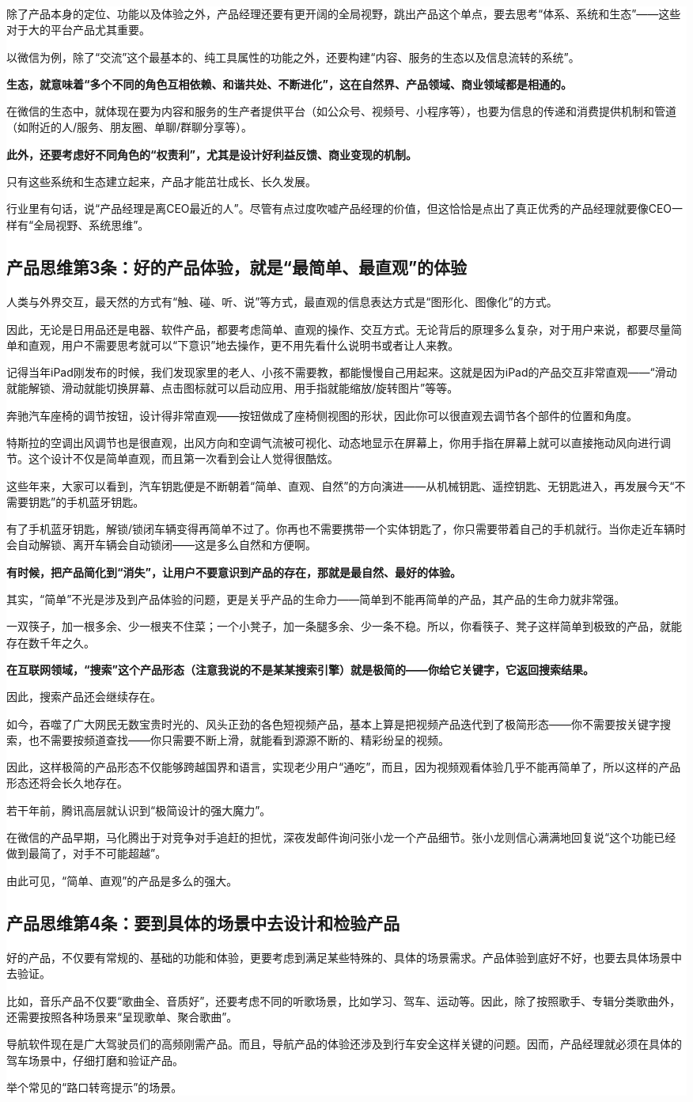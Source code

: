 除了产品本身的定位、功能以及体验之外，产品经理还要有更开阔的全局视野，跳出产品这个单点，要去思考“体系、系统和生态”——这些对于大的平台产品尤其重要。

以微信为例，除了“交流”这个最基本的、纯工具属性的功能之外，还要构建“内容、服务的生态以及信息流转的系统”。

**生态，就意味着“多个不同的角色互相依赖、和谐共处、不断进化”，这在自然界、产品领域、商业领域都是相通的。**

在微信的生态中，就体现在要为内容和服务的生产者提供平台（如公众号、视频号、小程序等），也要为信息的传递和消费提供机制和管道（如附近的人/服务、朋友圈、单聊/群聊分享等）。

**此外，还要考虑好不同角色的“权责利”，尤其是设计好利益反馈、商业变现的机制。**

只有这些系统和生态建立起来，产品才能茁壮成长、长久发展。

行业里有句话，说“产品经理是离CEO最近的人”。尽管有点过度吹嘘产品经理的价值，但这恰恰是点出了真正优秀的产品经理就要像CEO一样有“全局视野、系统思维”。

## 产品思维第3条：好的产品体验，就是“最简单、最直观”的体验

人类与外界交互，最天然的方式有“触、碰、听、说”等方式，最直观的信息表达方式是“图形化、图像化”的方式。

因此，无论是日用品还是电器、软件产品，都要考虑简单、直观的操作、交互方式。无论背后的原理多么复杂，对于用户来说，都要尽量简单和直观，用户不需要思考就可以“下意识”地去操作，更不用先看什么说明书或者让人来教。

记得当年iPad刚发布的时候，我们发现家里的老人、小孩不需要教，都能慢慢自己用起来。这就是因为iPad的产品交互非常直观——“滑动就能解锁、滑动就能切换屏幕、点击图标就可以启动应用、用手指就能缩放/旋转图片”等等。

奔驰汽车座椅的调节按钮，设计得非常直观——按钮做成了座椅侧视图的形状，因此你可以很直观去调节各个部件的位置和角度。

特斯拉的空调出风调节也是很直观，出风方向和空调气流被可视化、动态地显示在屏幕上，你用手指在屏幕上就可以直接拖动风向进行调节。这个设计不仅是简单直观，而且第一次看到会让人觉得很酷炫。

这些年来，大家可以看到，汽车钥匙便是不断朝着“简单、直观、自然”的方向演进——从机械钥匙、遥控钥匙、无钥匙进入，再发展今天“不需要钥匙”的手机蓝牙钥匙。

有了手机蓝牙钥匙，解锁/锁闭车辆变得再简单不过了。你再也不需要携带一个实体钥匙了，你只需要带着自己的手机就行。当你走近车辆时会自动解锁、离开车辆会自动锁闭——这是多么自然和方便啊。

**有时候，把产品简化到“消失”，让用户不要意识到产品的存在，那就是最自然、最好的体验。**

其实，“简单”不光是涉及到产品体验的问题，更是关乎产品的生命力——简单到不能再简单的产品，其产品的生命力就非常强。

一双筷子，加一根多余、少一根夹不住菜；一个小凳子，加一条腿多余、少一条不稳。所以，你看筷子、凳子这样简单到极致的产品，就能存在数千年之久。

**在互联网领域，“搜索”这个产品形态（注意我说的不是某某搜索引擎）就是极简的——你给它关键字，它返回搜索结果。**

因此，搜索产品还会继续存在。

如今，吞噬了广大网民无数宝贵时光的、风头正劲的各色短视频产品，基本上算是把视频产品迭代到了极简形态——你不需要按关键字搜索，也不需要按频道查找——你只需要不断上滑，就能看到源源不断的、精彩纷呈的视频。

因此，这样极简的产品形态不仅能够跨越国界和语言，实现老少用户“通吃”，而且，因为视频观看体验几乎不能再简单了，所以这样的产品形态还将会长久地存在。

若干年前，腾讯高层就认识到“极简设计的强大魔力”。

在微信的产品早期，马化腾出于对竞争对手追赶的担忧，深夜发邮件询问张小龙一个产品细节。张小龙则信心满满地回复说“这个功能已经做到最简了，对手不可能超越”。

由此可见，“简单、直观”的产品是多么的强大。

## 产品思维第4条：要到具体的场景中去设计和检验产品

好的产品，不仅要有常规的、基础的功能和体验，更要考虑到满足某些特殊的、具体的场景需求。产品体验到底好不好，也要去具体场景中去验证。

比如，音乐产品不仅要“歌曲全、音质好”，还要考虑不同的听歌场景，比如学习、驾车、运动等。因此，除了按照歌手、专辑分类歌曲外，还需要按照各种场景来“呈现歌单、聚合歌曲”。

导航软件现在是广大驾驶员们的高频刚需产品。而且，导航产品的体验还涉及到行车安全这样关键的问题。因而，产品经理就必须在具体的驾车场景中，仔细打磨和验证产品。

举个常见的“路口转弯提示”的场景。
